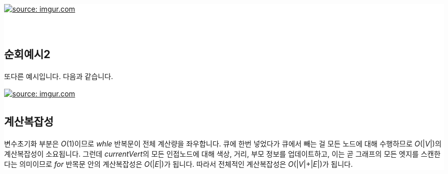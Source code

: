 <a href="https://imgur.com/1XbiAsN"><img src="https://i.imgur.com/1XbiAsN.png" width="350px" title="source: imgur.com" /></a>


</br>


## 순회예시2

또다른 예시입니다. 다음과 같습니다.

<a href="https://imgur.com/F64H5hP"><img src="https://i.imgur.com/F64H5hP.png" title="source: imgur.com" /></a>





## 계산복잡성

변수초기화 부분은 $O(1)$이므로 *whle* 반복문이 전체 계산량을 좌우합니다. 큐에 한번 넣었다가 큐에서 빼는 걸 모든 노드에 대해 수행하므로 $O($\|$V$\|$)$의 계산복잡성이 소요됩니다. 그런데 *currentVert*의 모든 인접노드에 대해 색상, 거리, 부모 정보를 업데이트하고, 이는 곧 그래프의 모든 엣지를 스캔한다는 의미이므로 *for* 반목문 안의 계산복잡성은 $O($\|$E$\|$)$가 됩니다. 따라서 전체적인 계산복잡성은 $O($\|$V$\|$+$\|$E$\|$)$가 됩니다. 

